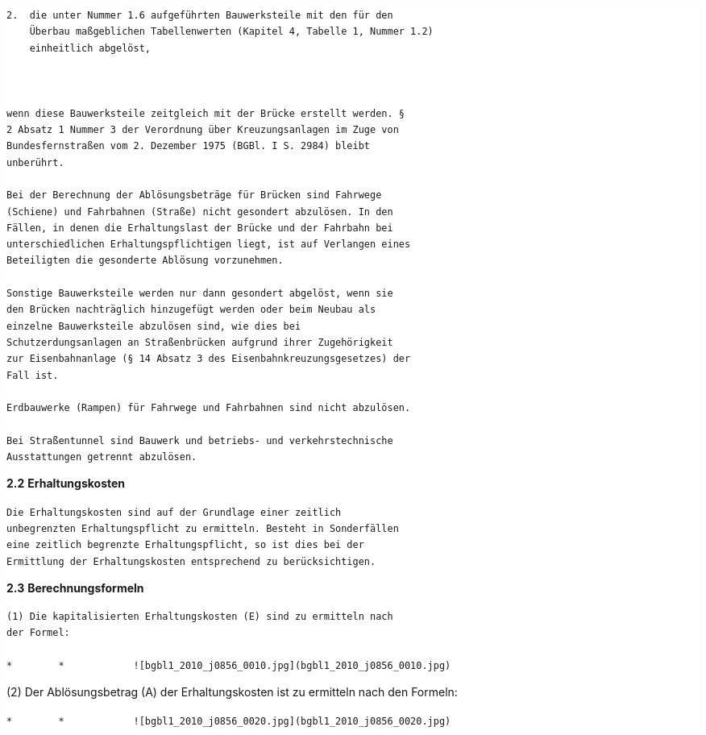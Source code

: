 
    2.  die unter Nummer 1.6 aufgeführten Bauwerksteile mit den für den
        Überbau maßgeblichen Tabellenwerten (Kapitel 4, Tabelle 1, Nummer 1.2)
        einheitlich abgelöst,



    wenn diese Bauwerksteile zeitgleich mit der Brücke erstellt werden. §
    2 Absatz 1 Nummer 3 der Verordnung über Kreuzungsanlagen im Zuge von
    Bundesfernstraßen vom 2. Dezember 1975 (BGBl. I S. 2984) bleibt
    unberührt.

    Bei der Berechnung der Ablösungsbeträge für Brücken sind Fahrwege
    (Schiene) und Fahrbahnen (Straße) nicht gesondert abzulösen. In den
    Fällen, in denen die Erhaltungslast der Brücke und der Fahrbahn bei
    unterschiedlichen Erhaltungspflichtigen liegt, ist auf Verlangen eines
    Beteiligten die gesonderte Ablösung vorzunehmen.

    Sonstige Bauwerksteile werden nur dann gesondert abgelöst, wenn sie
    den Brücken nachträglich hinzugefügt werden oder beim Neubau als
    einzelne Bauwerksteile abzulösen sind, wie dies bei
    Schutzerdungsanlagen an Straßenbrücken aufgrund ihrer Zugehörigkeit
    zur Eisenbahnanlage (§ 14 Absatz 3 des Eisenbahnkreuzungsgesetzes) der
    Fall ist.

    Erdbauwerke (Rampen) für Fahrwege und Fahrbahnen sind nicht abzulösen.

    Bei Straßentunnel sind Bauwerk und betriebs- und verkehrstechnische
    Ausstattungen getrennt abzulösen.


**2.2** **Erhaltungskosten**

    Die Erhaltungskosten sind auf der Grundlage einer zeitlich
    unbegrenzten Erhaltungspflicht zu ermitteln. Besteht in Sonderfällen
    eine zeitlich begrenzte Erhaltungspflicht, so ist dies bei der
    Ermittlung der Erhaltungskosten entsprechend zu berücksichtigen.


**2.3** **Berechnungsformeln**

    (1) Die kapitalisierten Erhaltungskosten (E) sind zu ermitteln nach
    der Formel:

    *        *            ![bgbl1_2010_j0856_0010.jpg](bgbl1_2010_j0856_0010.jpg)




   (2) Der Ablösungsbetrag (A) der Erhaltungskosten ist zu ermitteln nach
    den Formeln:

    *        *            ![bgbl1_2010_j0856_0020.jpg](bgbl1_2010_j0856_0020.jpg)
